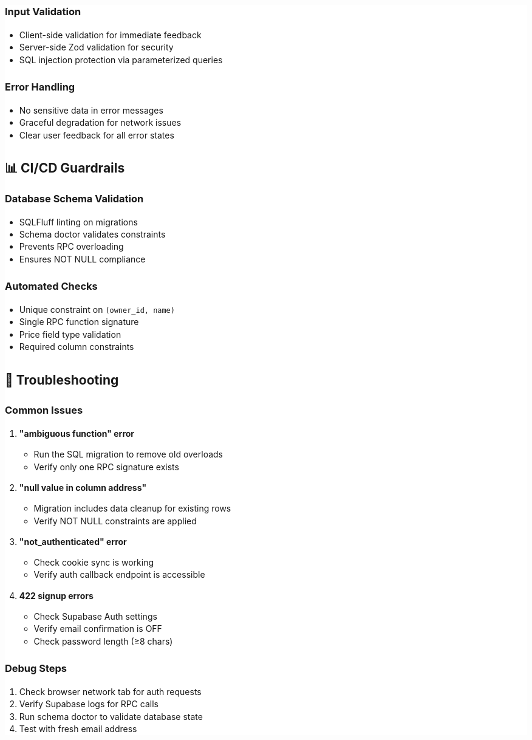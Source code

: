 ### Input Validation
- Client-side validation for immediate feedback
- Server-side Zod validation for security
- SQL injection protection via parameterized queries

### Error Handling
- No sensitive data in error messages
- Graceful degradation for network issues
- Clear user feedback for all error states

## 📊 CI/CD Guardrails

### Database Schema Validation
- SQLFluff linting on migrations
- Schema doctor validates constraints
- Prevents RPC overloading
- Ensures NOT NULL compliance

### Automated Checks
- Unique constraint on `(owner_id, name)`
- Single RPC function signature
- Price field type validation
- Required column constraints

## 🐛 Troubleshooting

### Common Issues

1. **"ambiguous function" error**
   - Run the SQL migration to remove old overloads
   - Verify only one RPC signature exists

2. **"null value in column address"**
   - Migration includes data cleanup for existing rows
   - Verify NOT NULL constraints are applied

3. **"not_authenticated" error**
   - Check cookie sync is working
   - Verify auth callback endpoint is accessible

4. **422 signup errors**
   - Check Supabase Auth settings
   - Verify email confirmation is OFF
   - Check password length (≥8 chars)

### Debug Steps
1. Check browser network tab for auth requests
2. Verify Supabase logs for RPC calls
3. Run schema doctor to validate database state
4. Test with fresh email address
